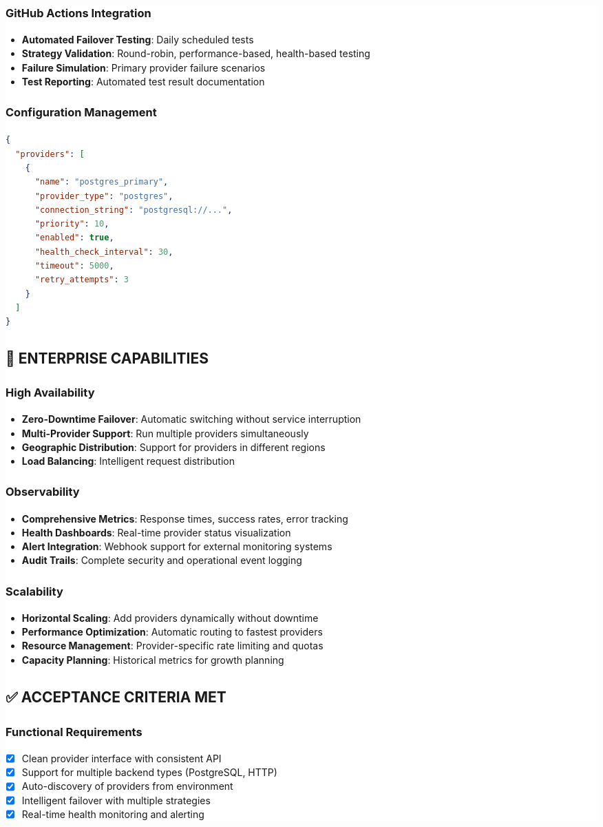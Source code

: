 ### **GitHub Actions Integration**
- **Automated Failover Testing**: Daily scheduled tests
- **Strategy Validation**: Round-robin, performance-based, health-based testing
- **Failure Simulation**: Primary provider failure scenarios
- **Test Reporting**: Automated test result documentation

### **Configuration Management**
```json
{
  "providers": [
    {
      "name": "postgres_primary",
      "provider_type": "postgres",
      "connection_string": "postgresql://...",
      "priority": 10,
      "enabled": true,
      "health_check_interval": 30,
      "timeout": 5000,
      "retry_attempts": 3
    }
  ]
}
```

## 🚀 **ENTERPRISE CAPABILITIES**

### **High Availability**
- **Zero-Downtime Failover**: Automatic switching without service interruption
- **Multi-Provider Support**: Run multiple providers simultaneously
- **Geographic Distribution**: Support for providers in different regions
- **Load Balancing**: Intelligent request distribution

### **Observability**
- **Comprehensive Metrics**: Response times, success rates, error tracking
- **Health Dashboards**: Real-time provider status visualization
- **Alert Integration**: Webhook support for external monitoring systems
- **Audit Trails**: Complete security and operational event logging

### **Scalability**
- **Horizontal Scaling**: Add providers dynamically without downtime
- **Performance Optimization**: Automatic routing to fastest providers
- **Resource Management**: Provider-specific rate limiting and quotas
- **Capacity Planning**: Historical metrics for growth planning

## ✅ **ACCEPTANCE CRITERIA MET**

### **Functional Requirements**
- [x] Clean provider interface with consistent API
- [x] Support for multiple backend types (PostgreSQL, HTTP)
- [x] Auto-discovery of providers from environment
- [x] Intelligent failover with multiple strategies
- [x] Real-time health monitoring and alerting

